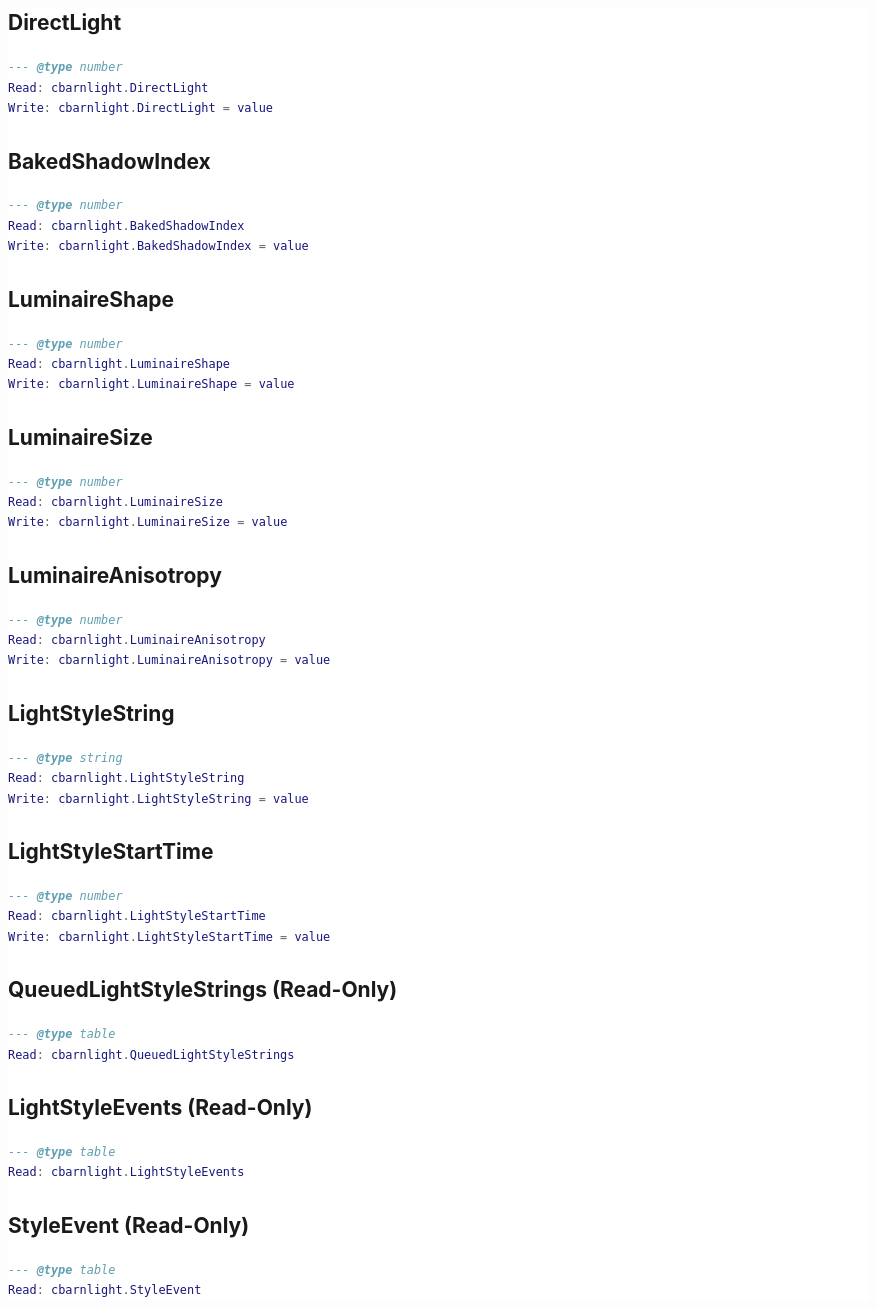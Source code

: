 ## DirectLight 
```lua
--- @type number
Read: cbarnlight.DirectLight
Write: cbarnlight.DirectLight = value
```
## BakedShadowIndex 
```lua
--- @type number
Read: cbarnlight.BakedShadowIndex
Write: cbarnlight.BakedShadowIndex = value
```
## LuminaireShape 
```lua
--- @type number
Read: cbarnlight.LuminaireShape
Write: cbarnlight.LuminaireShape = value
```
## LuminaireSize 
```lua
--- @type number
Read: cbarnlight.LuminaireSize
Write: cbarnlight.LuminaireSize = value
```
## LuminaireAnisotropy 
```lua
--- @type number
Read: cbarnlight.LuminaireAnisotropy
Write: cbarnlight.LuminaireAnisotropy = value
```
## LightStyleString 
```lua
--- @type string
Read: cbarnlight.LightStyleString
Write: cbarnlight.LightStyleString = value
```
## LightStyleStartTime 
```lua
--- @type number
Read: cbarnlight.LightStyleStartTime
Write: cbarnlight.LightStyleStartTime = value
```
## QueuedLightStyleStrings (Read-Only)
```lua
--- @type table
Read: cbarnlight.QueuedLightStyleStrings
```
## LightStyleEvents (Read-Only)
```lua
--- @type table
Read: cbarnlight.LightStyleEvents
```
## StyleEvent (Read-Only)
```lua
--- @type table
Read: cbarnlight.StyleEvent
```